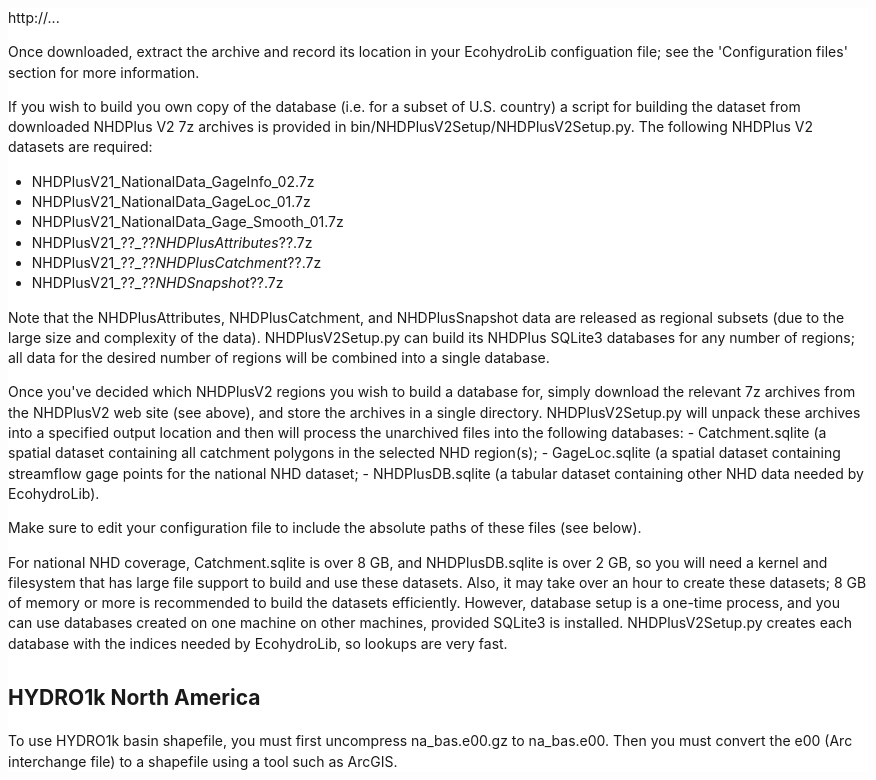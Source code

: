 http://...

Once downloaded, extract the archive and record its location in your
EcohydroLib configuation file; see the 'Configuration files' section
for more information.

If you wish to build you own copy of the database (i.e. for a subset
of U.S. country) a script for building the dataset from downloaded
NHDPlus V2 7z archives is provided in
bin/NHDPlusV2Setup/NHDPlusV2Setup.py.  The following NHDPlus V2
datasets are required:

- NHDPlusV21_NationalData_GageInfo_02.7z
- NHDPlusV21_NationalData_GageLoc_01.7z
- NHDPlusV21_NationalData_Gage_Smooth_01.7z
- NHDPlusV21_??_??_NHDPlusAttributes_??.7z
- NHDPlusV21_??_??_NHDPlusCatchment_??.7z
- NHDPlusV21_??_??_NHDSnapshot_??.7z

Note that the NHDPlusAttributes, NHDPlusCatchment, and NHDPlusSnapshot
data are released as regional subsets (due to the large size and
complexity of the data).  NHDPlusV2Setup.py can build its NHDPlus
SQLite3 databases for any number of regions; all data for the desired
number of regions will be combined into a single database.

Once you've decided which NHDPlusV2 regions you wish to build a
database for, simply download the relevant 7z archives from the
NHDPlusV2 web site (see above), and store the archives in a single
directory.  NHDPlusV2Setup.py will unpack these archives into a
specified output location and then will process the unarchived files
into the following databases: - Catchment.sqlite (a spatial dataset
containing all catchment polygons in the selected NHD region(s); -
GageLoc.sqlite (a spatial dataset containing streamflow gage points
for the national NHD dataset; - NHDPlusDB.sqlite (a tabular dataset
containing other NHD data needed by EcohydroLib).

Make sure to edit your configuration file to include the absolute
paths of these files (see below).

For national NHD coverage, Catchment.sqlite is over 8 GB, and
NHDPlusDB.sqlite is over 2 GB, so you will need a kernel and
filesystem that has large file support to build and use these
datasets.  Also, it may take over an hour to create these datasets; 8
GB of memory or more is recommended to build the datasets efficiently.
However, database setup is a one-time process, and you can use
databases created on one machine on other machines, provided SQLite3
is installed.  NHDPlusV2Setup.py creates each database with the
indices needed by EcohydroLib, so lookups are very fast.


HYDRO1k North America
---------------------
To use HYDRO1k basin shapefile, you must first uncompress
na_bas.e00.gz to na_bas.e00.  Then you must convert the e00 (Arc
interchange file) to a shapefile using a tool such as ArcGIS.
